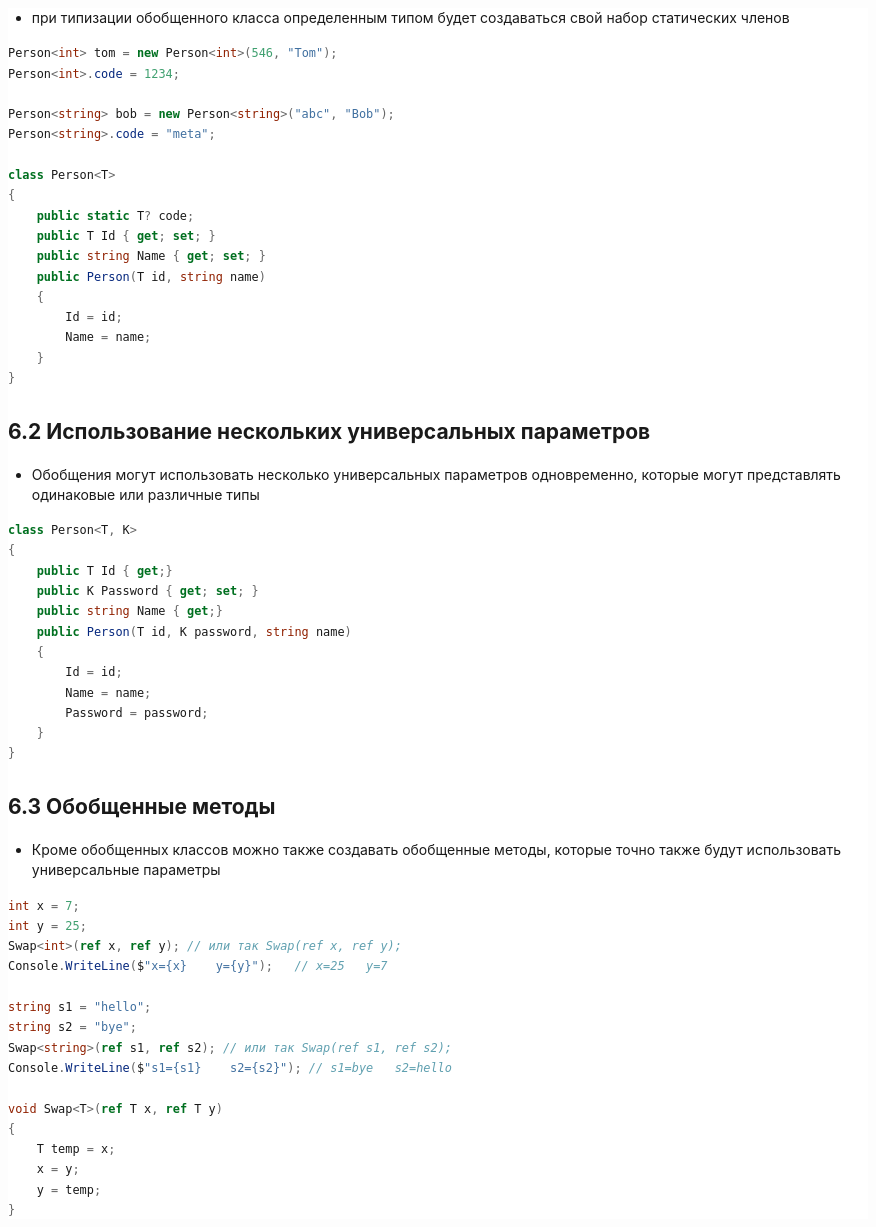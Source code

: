 - при типизации обобщенного класса определенным типом будет создаваться свой набор статических членов

```csharp
Person<int> tom = new Person<int>(546, "Tom");
Person<int>.code = 1234;

Person<string> bob = new Person<string>("abc", "Bob");
Person<string>.code = "meta";

class Person<T>
{
    public static T? code;
    public T Id { get; set; }
    public string Name { get; set; }
    public Person(T id, string name)
    {
        Id = id;
        Name = name;
    }
}
```

## 6.2 Использование нескольких универсальных параметров

- Обобщения могут использовать несколько универсальных параметров одновременно, которые могут представлять одинаковые или различные типы

```csharp
class Person<T, K>
{
    public T Id { get;}
    public K Password { get; set; }
    public string Name { get;}
    public Person(T id, K password, string name)
    {
        Id = id;
        Name = name;
        Password = password;
    }
}
```

## 6.3 Обобщенные методы

- Кроме обобщенных классов можно также создавать обобщенные методы, которые точно также будут использовать универсальные параметры

```csharp
int x = 7;
int y = 25;
Swap<int>(ref x, ref y); // или так Swap(ref x, ref y);
Console.WriteLine($"x={x}    y={y}");   // x=25   y=7

string s1 = "hello";
string s2 = "bye";
Swap<string>(ref s1, ref s2); // или так Swap(ref s1, ref s2);
Console.WriteLine($"s1={s1}    s2={s2}"); // s1=bye   s2=hello

void Swap<T>(ref T x, ref T y)
{
    T temp = x;
    x = y;
    y = temp;
}
```